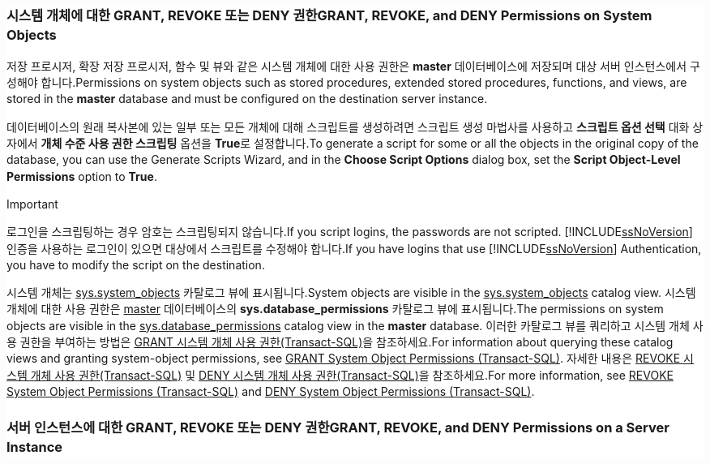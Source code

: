 ### <a name="grant-revoke-and-deny-permissions-on-system-objects"></a><span data-ttu-id="f5c13-317">시스템 개체에 대한 GRANT, REVOKE 또는 DENY 권한</span><span class="sxs-lookup"><span data-stu-id="f5c13-317">GRANT, REVOKE, and DENY Permissions on System Objects</span></span>  
 <span data-ttu-id="f5c13-318">저장 프로시저, 확장 저장 프로시저, 함수 및 뷰와 같은 시스템 개체에 대한 사용 권한은 **master** 데이터베이스에 저장되며 대상 서버 인스턴스에서 구성해야 합니다.</span><span class="sxs-lookup"><span data-stu-id="f5c13-318">Permissions on system objects such as stored procedures, extended stored procedures, functions, and views, are stored in the **master** database and must be configured on the destination server instance.</span></span>  
  
 <span data-ttu-id="f5c13-319">데이터베이스의 원래 복사본에 있는 일부 또는 모든 개체에 대해 스크립트를 생성하려면 스크립트 생성 마법사를 사용하고 **스크립트 옵션 선택** 대화 상자에서 **개체 수준 사용 권한 스크립팅** 옵션을 **True**로 설정합니다.</span><span class="sxs-lookup"><span data-stu-id="f5c13-319">To generate a script for some or all the objects in the original copy of the database, you can use the Generate Scripts Wizard, and in the **Choose Script Options** dialog box, set the **Script Object-Level Permissions** option to **True**.</span></span>  
  
> [!IMPORTANT]  
>  <span data-ttu-id="f5c13-320">로그인을 스크립팅하는 경우 암호는 스크립팅되지 않습니다.</span><span class="sxs-lookup"><span data-stu-id="f5c13-320">If you script logins, the passwords are not scripted.</span></span> <span data-ttu-id="f5c13-321">[!INCLUDE[ssNoVersion](../../includes/ssnoversion-md.md)] 인증을 사용하는 로그인이 있으면 대상에서 스크립트를 수정해야 합니다.</span><span class="sxs-lookup"><span data-stu-id="f5c13-321">If you have logins that use [!INCLUDE[ssNoVersion](../../includes/ssnoversion-md.md)] Authentication, you have to modify the script on the destination.</span></span>  
  
 <span data-ttu-id="f5c13-322">시스템 개체는 [sys.system_objects](/sql/relational-databases/system-catalog-views/sys-system-objects-transact-sql) 카탈로그 뷰에 표시됩니다.</span><span class="sxs-lookup"><span data-stu-id="f5c13-322">System objects are visible in the [sys.system_objects](/sql/relational-databases/system-catalog-views/sys-system-objects-transact-sql) catalog view.</span></span> <span data-ttu-id="f5c13-323">시스템 개체에 대한 사용 권한은 [master](/sql/relational-databases/system-catalog-views/sys-database-permissions-transact-sql) 데이터베이스의 **sys.database_permissions** 카탈로그 뷰에 표시됩니다.</span><span class="sxs-lookup"><span data-stu-id="f5c13-323">The permissions on system objects are visible in the [sys.database_permissions](/sql/relational-databases/system-catalog-views/sys-database-permissions-transact-sql) catalog view in the **master** database.</span></span> <span data-ttu-id="f5c13-324">이러한 카탈로그 뷰를 쿼리하고 시스템 개체 사용 권한을 부여하는 방법은 [GRANT 시스템 개체 사용 권한&#40;Transact-SQL&#41;](/sql/t-sql/statements/grant-system-object-permissions-transact-sql)을 참조하세요.</span><span class="sxs-lookup"><span data-stu-id="f5c13-324">For information about querying these catalog views and granting system-object permissions, see [GRANT System Object Permissions &#40;Transact-SQL&#41;](/sql/t-sql/statements/grant-system-object-permissions-transact-sql).</span></span> <span data-ttu-id="f5c13-325">자세한 내용은 [REVOKE 시스템 개체 사용 권한&#40;Transact-SQL&#41;](/sql/t-sql/statements/revoke-system-object-permissions-transact-sql) 및 [DENY 시스템 개체 사용 권한&#40;Transact-SQL&#41;](/sql/t-sql/statements/deny-system-object-permissions-transact-sql)을 참조하세요.</span><span class="sxs-lookup"><span data-stu-id="f5c13-325">For more information, see [REVOKE System Object Permissions &#40;Transact-SQL&#41;](/sql/t-sql/statements/revoke-system-object-permissions-transact-sql) and [DENY System Object Permissions &#40;Transact-SQL&#41;](/sql/t-sql/statements/deny-system-object-permissions-transact-sql).</span></span>  
  
### <a name="grant-revoke-and-deny-permissions-on-a-server-instance"></a><span data-ttu-id="f5c13-326">서버 인스턴스에 대한 GRANT, REVOKE 또는 DENY 권한</span><span class="sxs-lookup"><span data-stu-id="f5c13-326">GRANT, REVOKE, and DENY Permissions on a Server Instance</span></span>  